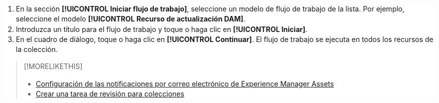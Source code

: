 1. En la sección **[!UICONTROL Iniciar flujo de trabajo]**, seleccione un modelo de flujo de trabajo de la lista. Por ejemplo, seleccione el modelo **[!UICONTROL Recurso de actualización DAM]**.
1. Introduzca un título para el flujo de trabajo y toque o haga clic en **[!UICONTROL Iniciar]**.
1. En el cuadro de diálogo, toque o haga clic en **[!UICONTROL Continuar]**. El flujo de trabajo se ejecuta en todos los recursos de la colección.

>[!MORELIKETHIS]
>
>* [Configuración de las notificaciones por correo electrónico de Experience Manager Assets](/help/sites-administering/notification.md#assetsconfig)
>* [Crear una tarea de revisión para colecciones](bulk-approval.md)

